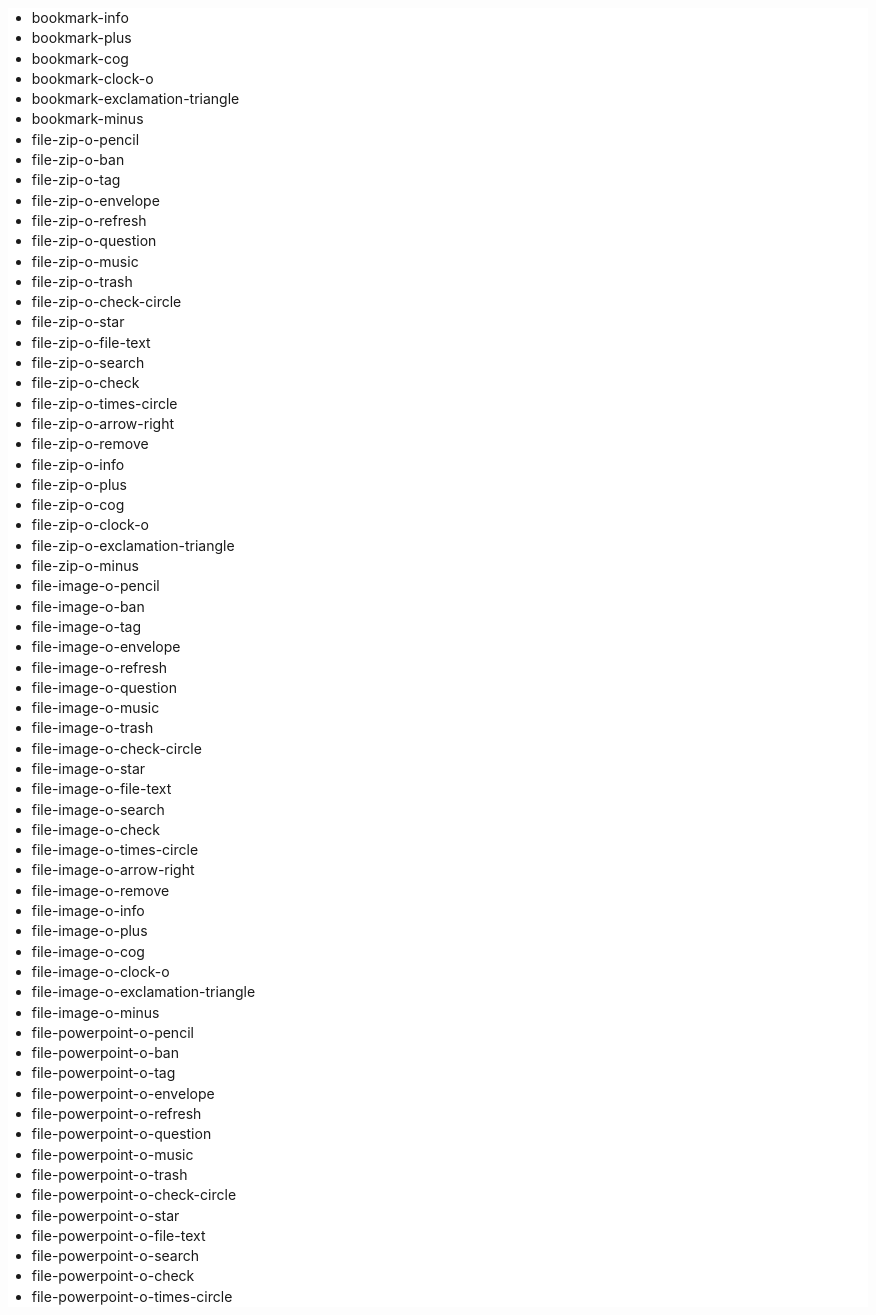 * bookmark-info
* bookmark-plus
* bookmark-cog
* bookmark-clock-o
* bookmark-exclamation-triangle
* bookmark-minus
* file-zip-o-pencil
* file-zip-o-ban
* file-zip-o-tag
* file-zip-o-envelope
* file-zip-o-refresh
* file-zip-o-question
* file-zip-o-music
* file-zip-o-trash
* file-zip-o-check-circle
* file-zip-o-star
* file-zip-o-file-text
* file-zip-o-search
* file-zip-o-check
* file-zip-o-times-circle
* file-zip-o-arrow-right
* file-zip-o-remove
* file-zip-o-info
* file-zip-o-plus
* file-zip-o-cog
* file-zip-o-clock-o
* file-zip-o-exclamation-triangle
* file-zip-o-minus
* file-image-o-pencil
* file-image-o-ban
* file-image-o-tag
* file-image-o-envelope
* file-image-o-refresh
* file-image-o-question
* file-image-o-music
* file-image-o-trash
* file-image-o-check-circle
* file-image-o-star
* file-image-o-file-text
* file-image-o-search
* file-image-o-check
* file-image-o-times-circle
* file-image-o-arrow-right
* file-image-o-remove
* file-image-o-info
* file-image-o-plus
* file-image-o-cog
* file-image-o-clock-o
* file-image-o-exclamation-triangle
* file-image-o-minus
* file-powerpoint-o-pencil
* file-powerpoint-o-ban
* file-powerpoint-o-tag
* file-powerpoint-o-envelope
* file-powerpoint-o-refresh
* file-powerpoint-o-question
* file-powerpoint-o-music
* file-powerpoint-o-trash
* file-powerpoint-o-check-circle
* file-powerpoint-o-star
* file-powerpoint-o-file-text
* file-powerpoint-o-search
* file-powerpoint-o-check
* file-powerpoint-o-times-circle
